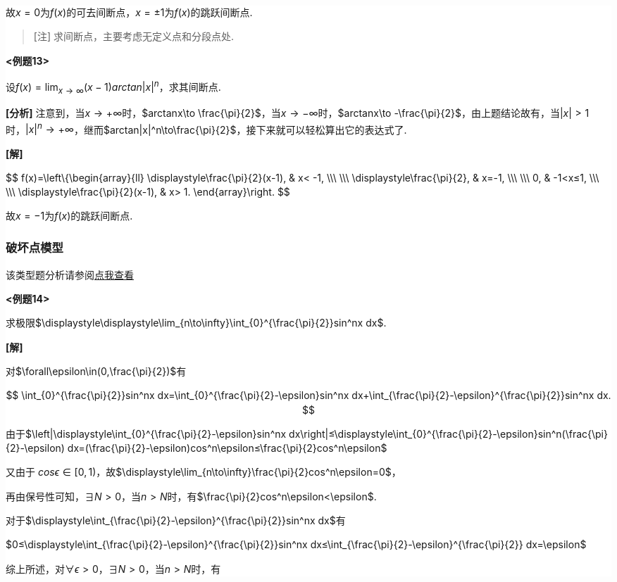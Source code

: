 
故$x=0$为$f(x)$的可去间断点，$x=±1$为$f(x)$的跳跃间断点. 

> [注] 求间断点，主要考虑无定义点和分段点处.

**<例题13>** 

设$f(x)=\displaystyle\lim_{x\to \infty}(x-1)arctan|x|^n$，求其间断点. 

**[分析]** 注意到，当$x\to +\infty$时，$arctanx\to \frac{\pi}{2}$，当$x\to -\infty$时，$arctanx\to -\frac{\pi}{2}$，由上题结论故有，当$|x|>1$时，$|x|^n\to +\infty$，继而$arctan|x|^n\to\frac{\pi}{2}$，接下来就可以轻松算出它的表达式了.  

**[解]** 

$$
f(x)=\left\\{\begin{array}{ll}
  \displaystyle\frac{\pi}{2}(x-1), & x< -1, \\\\\\
    \\\\\\
  \displaystyle\frac{\pi}{2}, & x=-1, \\\\\\
  \\\\\\
  0, & -1<x≤1, \\\\\\
  \\\\\\
  \displaystyle\frac{\pi}{2}(x-1), & x> 1.
\end{array}\right.
$$

故$x=-1$为$f(x)$的跳跃间断点. 

### 破坏点模型  

该类型题分析请参阅[点我查看](https://www.bilibili.com/video/BV1Tw4m1X7eq/?spm_id_from=333.788)

**<例题14>** 

求极限$\displaystyle\displaystyle\lim_{n\to\infty}\int_{0}^{\frac{\pi}{2}}sin^nx dx$.

**[解]**  

对$\forall\epsilon\in(0,\frac{\pi}{2})$有

$$
\int_{0}^{\frac{\pi}{2}}sin^nx dx=\int_{0}^{\frac{\pi}{2}-\epsilon}sin^nx dx+\int_{\frac{\pi}{2}-\epsilon}^{\frac{\pi}{2}}sin^nx dx.
$$

由于$\left|\displaystyle\int_{0}^{\frac{\pi}{2}-\epsilon}sin^nx dx\right|≤\displaystyle\int_{0}^{\frac{\pi}{2}-\epsilon}sin^n(\frac{\pi}{2}-\epsilon) dx=(\frac{\pi}{2}-\epsilon)cos^n\epsilon≤\frac{\pi}{2}cos^n\epsilon$

又由于 $cos\epsilon\in[0,1)$，故$\displaystyle\lim_{n\to\infty}\frac{\pi}{2}cos^n\epsilon=0$，

再由保号性可知，$\exists N>0$，当$n>N$时，有$\frac{\pi}{2}cos^n\epsilon<\epsilon$. 

对于$\displaystyle\int_{\frac{\pi}{2}-\epsilon}^{\frac{\pi}{2}}sin^nx dx$有 

$0≤\displaystyle\int_{\frac{\pi}{2}-\epsilon}^{\frac{\pi}{2}}sin^nx dx≤\int_{\frac{\pi}{2}-\epsilon}^{\frac{\pi}{2}} dx=\epsilon$

综上所述，对$\forall\epsilon>0$，$\exists N>0$，当$n>N$时，有
